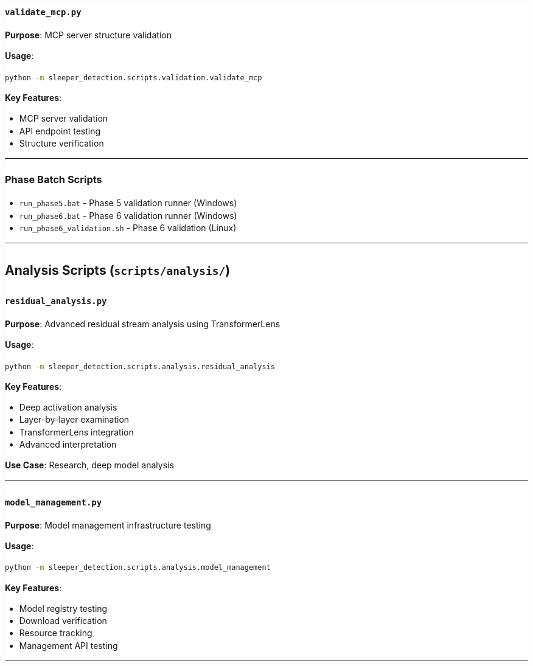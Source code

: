 
### `validate_mcp.py`
**Purpose**: MCP server structure validation

**Usage**:
```bash
python -m sleeper_detection.scripts.validation.validate_mcp
```

**Key Features**:
- MCP server validation
- API endpoint testing
- Structure verification

---

### Phase Batch Scripts
- `run_phase5.bat` - Phase 5 validation runner (Windows)
- `run_phase6.bat` - Phase 6 validation runner (Windows)
- `run_phase6_validation.sh` - Phase 6 validation (Linux)

---

## Analysis Scripts (`scripts/analysis/`)

### `residual_analysis.py`
**Purpose**: Advanced residual stream analysis using TransformerLens

**Usage**:
```bash
python -m sleeper_detection.scripts.analysis.residual_analysis
```

**Key Features**:
- Deep activation analysis
- Layer-by-layer examination
- TransformerLens integration
- Advanced interpretation

**Use Case**: Research, deep model analysis

---

### `model_management.py`
**Purpose**: Model management infrastructure testing

**Usage**:
```bash
python -m sleeper_detection.scripts.analysis.model_management
```

**Key Features**:
- Model registry testing
- Download verification
- Resource tracking
- Management API testing

---